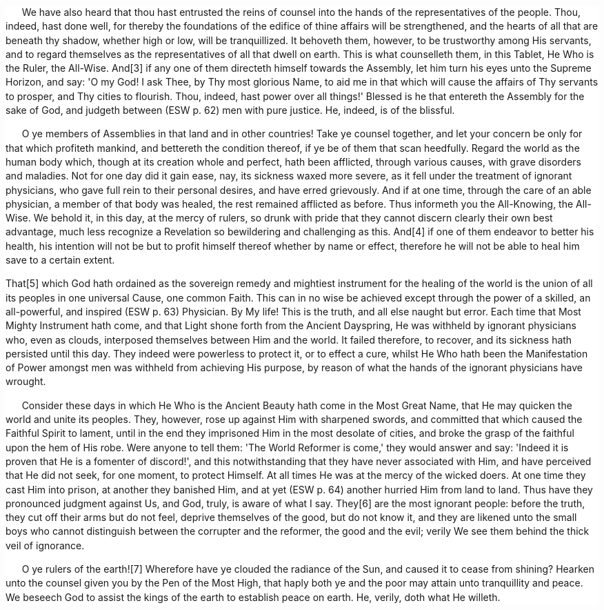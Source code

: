       We have also heard that thou hast entrusted the reins of counsel into the hands of the representatives of the people. Thou, indeed, hast done well, for thereby the foundations of the edifice of thine affairs will be strengthened, and the hearts of all that are beneath thy shadow, whether high or low, will be tranquillized. It behoveth them, however, to be trustworthy among His servants, and to regard themselves as the representatives of all that dwell on earth. This is what counselleth them, in this Tablet, He Who is the Ruler, the All-Wise. And\[3\] if any one of them directeth himself towards the Assembly, let him turn his eyes unto the Supreme Horizon, and say: 'O my God! I ask Thee, by Thy most glorious Name, to aid me in that which will cause the affairs of Thy servants to prosper, and Thy cities to flourish. Thou, indeed, hast power over all things!' Blessed is he that entereth the Assembly for the sake of God, and judgeth between (ESW p. 62) men with pure justice. He, indeed, is of the blissful.  
  
      O ye members of Assemblies in that land and in other countries! Take ye counsel together, and let your concern be only for that which profiteth mankind, and bettereth the condition thereof, if ye be of them that scan heedfully. Regard the world as the human body which, though at its creation whole and perfect, hath been afflicted, through various causes, with grave disorders and maladies. Not for one day did it gain ease, nay, its sickness waxed more severe, as it fell under the treatment of ignorant physicians, who gave full rein to their personal desires, and have erred grievously. And if at one time, through the care of an able physician, a member of that body was healed, the rest remained afflicted as before. Thus informeth you the All-Knowing, the All-Wise. We behold it, in this day, at the mercy of rulers, so drunk with pride that they cannot discern clearly their own best advantage, much less recognize a Revelation so bewildering and challenging as this. And\[4\] if one of them endeavor to better his health, his intention will not be but to profit himself thereof whether by name or effect, therefore he will not be able to heal him save to a certain extent.  
  
That\[5\] which God hath ordained as the sovereign remedy and mightiest instrument for the healing of the world is the union of all its peoples in one universal Cause, one common Faith. This can in no wise be achieved except through the power of a skilled, an all-powerful, and inspired (ESW p. 63) Physician. By My life! This is the truth, and all else naught but error. Each time that Most Mighty Instrument hath come, and that Light shone forth from the Ancient Dayspring, He was withheld by ignorant physicians who, even as clouds, interposed themselves between Him and the world. It failed therefore, to recover, and its sickness hath persisted until this day. They indeed were powerless to protect it, or to effect a cure, whilst He Who hath been the Manifestation of Power amongst men was withheld from achieving His purpose, by reason of what the hands of the ignorant physicians have wrought.  
  
      Consider these days in which He Who is the Ancient Beauty hath come in the Most Great Name, that He may quicken the world and unite its peoples. They, however, rose up against Him with sharpened swords, and committed that which caused the Faithful Spirit to lament, until in the end they imprisoned Him in the most desolate of cities, and broke the grasp of the faithful upon the hem of His robe. Were anyone to tell them: 'The World Reformer is come,' they would answer and say: 'Indeed it is proven that He is a fomenter of discord!', and this notwithstanding that they have never associated with Him, and have perceived that He did not seek, for one moment, to protect Himself. At all times He was at the mercy of the wicked doers. At one time they cast Him into prison, at another they banished Him, and at yet (ESW p. 64) another hurried Him from land to land. Thus have they pronounced judgment against Us, and God, truly, is aware of what I say. They\[6\] are the most ignorant people: before the truth, they cut off their arms but do not feel, deprive themselves of the good, but do not know it, and they are likened unto the small boys who cannot distinguish between the corrupter and the reformer, the good and the evil; verily We see them behind the thick veil of ignorance.  
  
      O ye rulers of the earth!\[7\] Wherefore have ye clouded the radiance of the Sun, and caused it to cease from shining? Hearken unto the counsel given you by the Pen of the Most High, that haply both ye and the poor may attain unto tranquillity and peace. We beseech God to assist the kings of the earth to establish peace on earth. He, verily, doth what He willeth.  
  